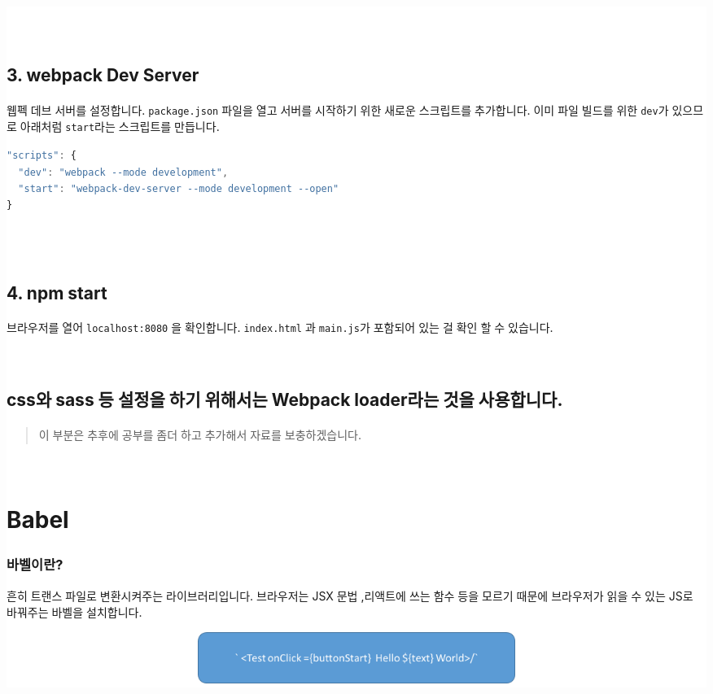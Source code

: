 

<br>
<br>

## 3. webpack Dev Server
웹펙 데브 서버를 설정합니다.
`package.json` 파일을 열고 서버를 시작하기 위한 새로운 스크립트를 추가합니다.
이미 파일 빌드를 위한 `dev`가 있으므로 아래처럼 `start`라는 스크립트를 만듭니다.

```js
"scripts": {
  "dev": "webpack --mode development",
  "start": "webpack-dev-server --mode development --open"
}
```

<br>
<br>

## 4. npm start
브라우저를 열어 `localhost:8080` 을 확인합니다. 
`index.html` 과 `main.js`가  포함되어 있는 걸 확인 할 수 있습니다.


<br>

## css와 sass 등 설정을 하기 위해서는 Webpack loader라는 것을 사용합니다.
> 이 부분은 추후에 공부를 좀더 하고 추가해서 자료를 보충하겠습니다.

<br>


# Babel 
### 바벨이란? 

흔히 트랜스 파일로 변환시켜주는 라이브러리입니다.
브라우저는 JSX 문법 ,리액트에 쓰는 함수 등을 모르기 때문에 브라우저가 읽을 수 있는 JS로 바꿔주는 바벨을 설치합니다.


<p align="center"><img src="src/ch1-1/img/babelC.png" width="390"></p>

